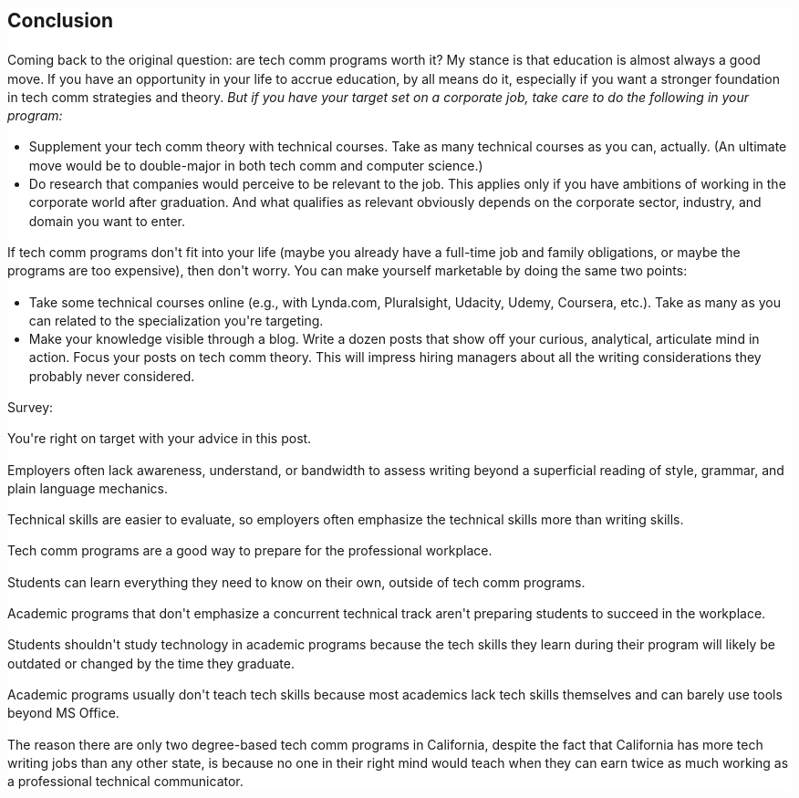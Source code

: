 ## Conclusion

Coming back to the original question: are tech comm programs worth it? My stance is that education is almost always a good move. If you have an opportunity in your life to accrue education, by all means do it, especially if you want a stronger foundation in tech comm strategies and theory. *But if you have your target set on a corporate job, take care to do the following in your program:*

* Supplement your tech comm theory with technical courses. Take as many technical courses as you can, actually. (An ultimate move would be to double-major in both tech comm and computer science.)
* Do research that companies would perceive to be relevant to the job. This applies only if you have ambitions of working in the corporate world after graduation. And what qualifies as relevant obviously depends on the corporate sector, industry, and domain you want to enter.

If tech comm programs don't fit into your life (maybe you already have a full-time job and family obligations, or maybe the programs are too expensive), then don't worry. You can make yourself marketable by doing the same two points:

* Take some technical courses online (e.g., with Lynda.com, Pluralsight, Udacity, Udemy, Coursera, etc.). Take as many as you can related to the specialization you're targeting.
* Make your knowledge visible through a blog. Write a dozen posts that show off your curious, analytical, articulate mind in action. Focus your posts on tech comm theory. This will impress hiring managers about all the writing considerations they probably never considered.

Survey:

You're right on target with your advice in this post.

Employers often lack awareness, understand, or bandwidth to assess writing beyond a superficial reading of style, grammar, and plain language mechanics.

Technical skills are easier to evaluate, so employers often emphasize the technical skills more than writing skills.

Tech comm programs are a good way to prepare for the professional workplace.

Students can learn everything they need to know on their own, outside of tech comm programs.

Academic programs that don't emphasize a concurrent technical track aren't preparing students to succeed in the workplace.

Students shouldn't study technology in academic programs because the tech skills they learn during their program will likely be outdated or changed by the time they graduate.

Academic programs usually don't teach tech skills because most academics lack tech skills themselves and can barely use tools beyond MS Office.

The reason there are only two degree-based tech comm programs in California, despite the fact that California has more tech writing jobs than any other state, is because no one in their right mind would teach when they can earn twice as much working as a professional technical communicator.
